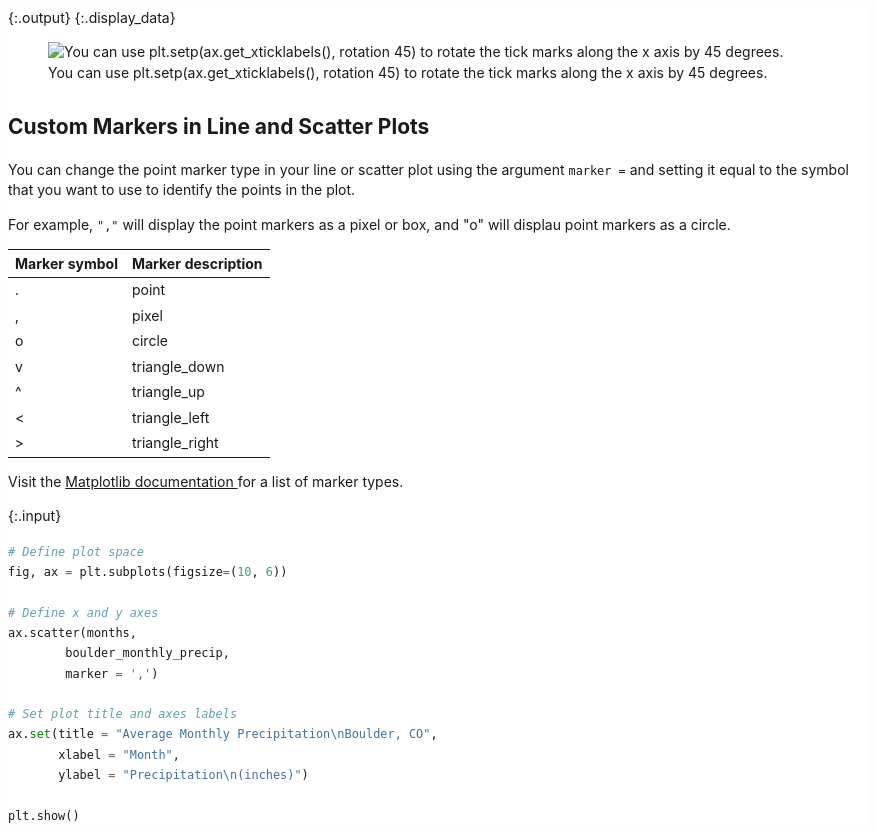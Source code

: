 {:.output}
{:.display_data}

<figure>

<img src = "{{ site.url }}/images/courses/scientists-guide-to-plotting-data-in-python-textbook/01-plot-with-matplotlib/intro-to-plotting-matplotlib/2019-09-11-plot-with-matplotlib-02-customize-plots-matplotlib/2019-09-11-plot-with-matplotlib-02-customize-plots-matplotlib_19_0.png" alt = "You can use plt.setp(ax.get_xticklabels(), rotation 45) to rotate the tick marks along the x axis by 45 degrees.">
<figcaption>You can use plt.setp(ax.get_xticklabels(), rotation 45) to rotate the tick marks along the x axis by 45 degrees.</figcaption>

</figure>




## Custom Markers in Line and Scatter Plots

You can change the point marker type in your line or scatter plot using the argument  `marker =` and setting it equal to the symbol that you want to use to identify the points in the plot. 

For example, `","` will display the point markers as a pixel or box, and "o" will displau point markers as a circle.   

|Marker symbol| Marker description
|---|---|
| . | 	point |
| , |	pixel |
| o |	circle|
| v | 	triangle_down|
| ^ | 	triangle_up |
| < |	triangle_left|
| > | 	triangle_right |

Visit the <a href="http://matplotlib.org/1.4.1/api/markers_api.html" target="_blank">Matplotlib documentation </a> for a list of marker types. 


{:.input}
```python
# Define plot space
fig, ax = plt.subplots(figsize=(10, 6))

# Define x and y axes
ax.scatter(months, 
        boulder_monthly_precip,
        marker = ',')

# Set plot title and axes labels
ax.set(title = "Average Monthly Precipitation\nBoulder, CO",
       xlabel = "Month",
       ylabel = "Precipitation\n(inches)")

plt.show()
```
